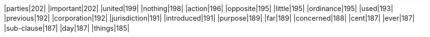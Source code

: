 |parties|202|
|important|202|
|united|199|
|nothing|198|
|action|196|
|opposite|195|
|little|195|
|ordinance|195|
|used|193|
|previous|192|
|corporation|192|
|jurisdiction|191|
|introduced|191|
|purpose|189|
|far|189|
|concerned|188|
|cent|187|
|ever|187|
|sub-clause|187|
|day|187|
|things|185|
